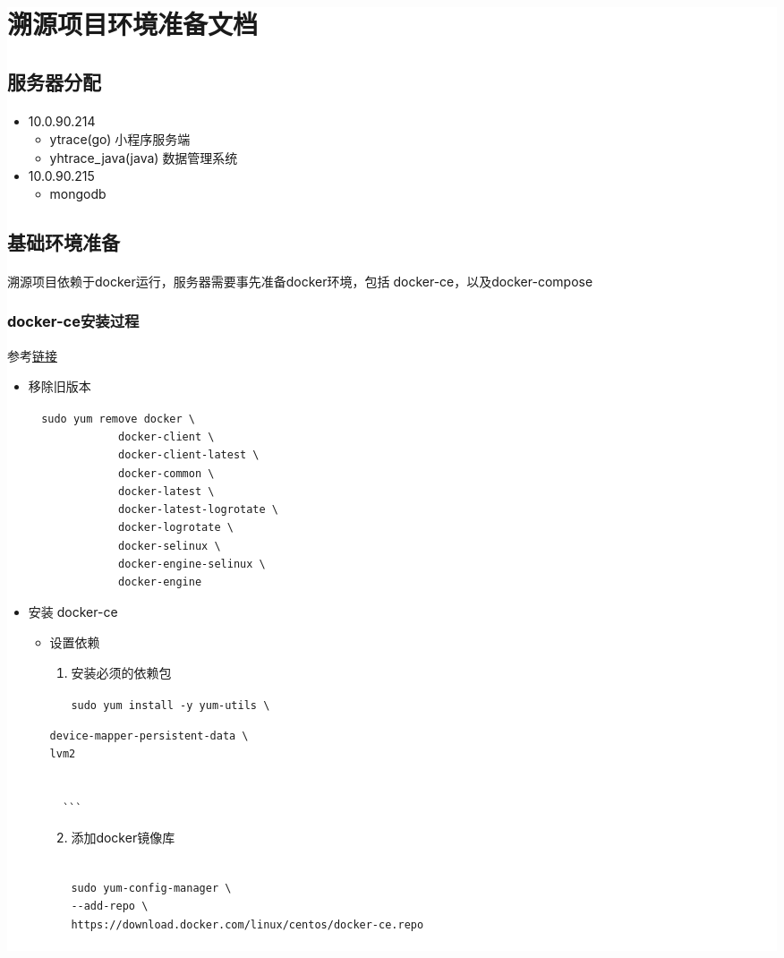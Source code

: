 # 溯源项目环境准备文档
## 服务器分配
* 10.0.90.214
	* ytrace(go) 小程序服务端
	* yhtrace_java(java) 数据管理系统
* 10.0.90.215
	* mongodb   


## 基础环境准备

溯源项目依赖于docker运行，服务器需要事先准备docker环境，包括 docker-ce，以及docker-compose

### docker-ce安装过程

参考[链接](https://docs.docker.com/install/linux/docker-ce/centos/)

* 移除旧版本


	``` shell
	  sudo yum remove docker \
                  docker-client \
                  docker-client-latest \
                  docker-common \
                  docker-latest \
                  docker-latest-logrotate \
                  docker-logrotate \
                  docker-selinux \
                  docker-engine-selinux \
                  docker-engine
	```
	
* 安装 docker-ce

	* 设置依赖
	
		1. 安装必须的依赖包
	
			``` shell
			sudo yum install -y yum-utils \
		  device-mapper-persistent-data \
		  lvm2
		
		
			```
		
		2. 添加docker镜像库
		
			``` shell
			
			sudo yum-config-manager \
		    --add-repo \
		    https://download.docker.com/linux/centos/docker-ce.repo
		